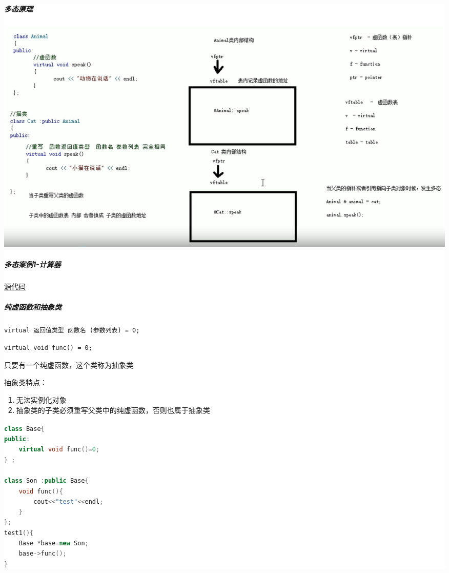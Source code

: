 ##### 多态原理

![image-20220414113540051](./Image/Cpp/polymorphism.png)

##### 多态案例1-计算器

[源代码](D:\0000\Cpp\CppBasic\polymorphism1.cpp)

##### 纯虚函数和抽象类

`virtual 返回值类型 函数名 (参数列表) = 0;`

`virtual void func() = 0;`

只要有一个纯虚函数，这个类称为抽象类

抽象类特点：

1. 无法实例化对象
2. 抽象类的子类必须重写父类中的纯虚函数，否则也属于抽象类

```C++
class Base{
public:
	virtual void func()=0;
} ;

class Son :public Base{
	void func(){
		cout<<"test"<<endl;
	}
};
test1(){
	Base *base=new Son;
	base->func();
}
```
